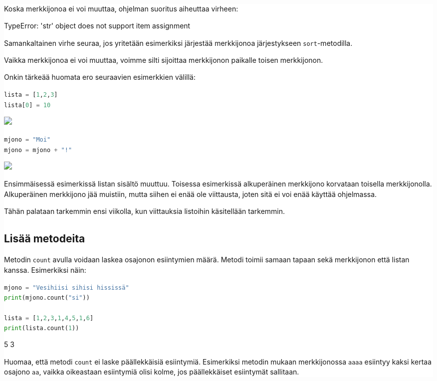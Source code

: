 Koska merkkijonoa ei voi muuttaa, ohjelman suoritus aiheuttaa virheen:

<sample-output>

TypeError: 'str' object does not support item assignment

</sample-output>

Samankaltainen virhe seuraa, jos yritetään esimerkiksi järjestää merkkijonoa järjestykseen `sort`-metodilla.

Vaikka merkkijonoa ei voi muuttaa, voimme silti sijoittaa merkkijonon paikalle toisen merkkijonon.

Onkin tärkeää huomata ero seuraavien esimerkkien välillä:

```python
lista = [1,2,3]
lista[0] = 10
```

<img src="4_4_1.png">

```python
mjono = "Moi"
mjono = mjono + "!"
```

<img src="4_4_2.png">

Ensimmäisessä esimerkissä listan sisältö muuttuu. Toisessa esimerkissä alkuperäinen merkkijono korvataan toisella merkkijonolla. Alkuperäinen merkkijono jää muistiin, mutta siihen ei enää ole viittausta, joten sitä ei voi enää käyttää ohjelmassa.

Tähän palataan tarkemmin ensi viikolla, kun viittauksia listoihin käsitellään tarkemmin.

## Lisää metodeita

Metodin `count` avulla voidaan laskea osajonon esiintymien määrä. Metodi toimii samaan tapaan sekä merkkijonon että listan kanssa. Esimerkiksi näin:

```python
mjono = "Vesihiisi sihisi hississä"
print(mjono.count("si"))

lista = [1,2,3,1,4,5,1,6]
print(lista.count(1))
```

<sample-output>

5
3

</sample-output>

Huomaa, että metodi `count` ei laske päällekkäisiä esiintymiä. Esimerkiksi metodin mukaan merkkijonossa `aaaa` esiintyy kaksi kertaa osajono `aa`, vaikka oikeastaan esiintymiä olisi kolme, jos päällekkäiset esiintymät sallitaan.
